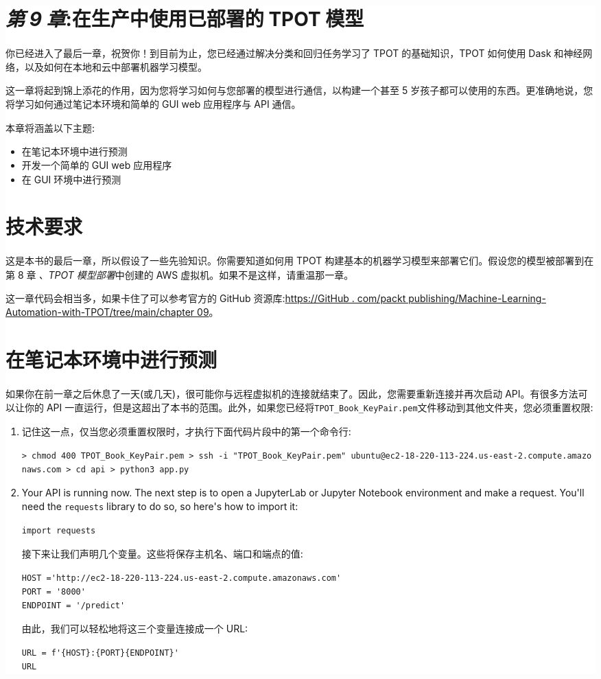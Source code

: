 # *第 9 章*:在生产中使用已部署的 TPOT 模型

你已经进入了最后一章，祝贺你！到目前为止，您已经通过解决分类和回归任务学习了 TPOT 的基础知识，TPOT 如何使用 Dask 和神经网络，以及如何在本地和云中部署机器学习模型。

这一章将起到锦上添花的作用，因为您将学习如何与您部署的模型进行通信，以构建一个甚至 5 岁孩子都可以使用的东西。更准确地说，您将学习如何通过笔记本环境和简单的 GUI web 应用程序与 API 通信。

本章将涵盖以下主题:

*   在笔记本环境中进行预测
*   开发一个简单的 GUI web 应用程序
*   在 GUI 环境中进行预测

# 技术要求

这是本书的最后一章，所以假设了一些先验知识。你需要知道如何用 TPOT 构建基本的机器学习模型来部署它们。假设您的模型被部署到在第 8 章 *、TPOT 模型部署*中创建的 AWS 虚拟机。如果不是这样，请重温那一章。

这一章代码会相当多，如果卡住了可以参考官方的 GitHub 资源库:[https://GitHub . com/packt publishing/Machine-Learning-Automation-with-TPOT/tree/main/chapter 09](https://github.com/PacktPublishing/Machine-Learning-Automation-with-TPOT/tree/main/Chapter09)。

# 在笔记本环境中进行预测

如果你在前一章之后休息了一天(或几天)，很可能你与远程虚拟机的连接就结束了。因此，您需要重新连接并再次启动 API。有很多方法可以让你的 API 一直运行，但是这超出了本书的范围。此外，如果您已经将`TPOT_Book_KeyPair.pem`文件移动到其他文件夹，您必须重置权限:

1.  记住这一点，仅当您必须重置权限时，才执行下面代码片段中的第一个命令行:

    ```
    > chmod 400 TPOT_Book_KeyPair.pem > ssh -i "TPOT_Book_KeyPair.pem" ubuntu@ec2-18-220-113-224.us-east-2.compute.amazonaws.com > cd api > python3 app.py
    ```

2.  Your API is running now. The next step is to open a JupyterLab or Jupyter Notebook environment and make a request. You'll need the `requests` library to do so, so here's how to import it:

    ```
    import requests
    ```

    接下来让我们声明几个变量。这些将保存主机名、端口和端点的值:

    ```
    HOST ='http://ec2-18-220-113-224.us-east-2.compute.amazonaws.com'
    PORT = '8000'
    ENDPOINT = '/predict'
    ```

    由此，我们可以轻松地将这三个变量连接成一个 URL:

    ```
    URL = f'{HOST}:{PORT}{ENDPOINT}'
    URL
    ```
